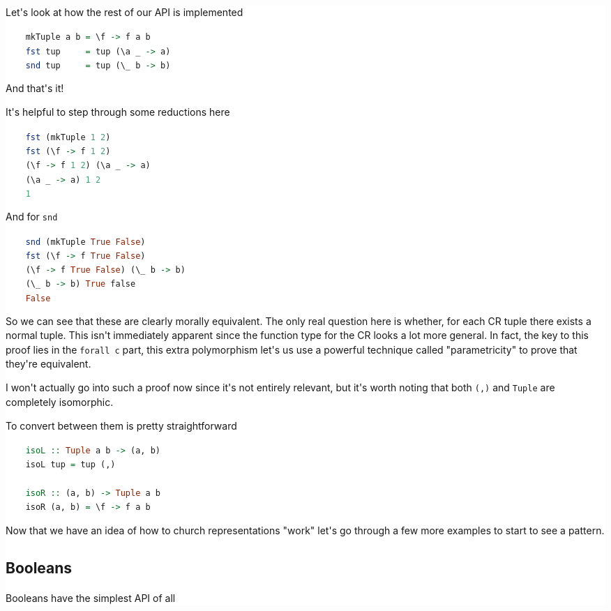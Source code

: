 Let's look at how the rest of our API is implemented

``` haskell
    mkTuple a b = \f -> f a b
    fst tup     = tup (\a _ -> a)
    snd tup     = tup (\_ b -> b)
```

And that's it! 

It's helpful to step through some reductions here

``` haskell
    fst (mkTuple 1 2)
    fst (\f -> f 1 2)
    (\f -> f 1 2) (\a _ -> a)
    (\a _ -> a) 1 2
    1
```

And for `snd`

``` haskell
    snd (mkTuple True False)
    fst (\f -> f True False)
    (\f -> f True False) (\_ b -> b)
    (\_ b -> b) True false
    False
```

So we can see that these are clearly morally equivalent. The only real
question here is whether, for each CR tuple there exists a normal
tuple. This isn't immediately apparent since the function type for the
CR looks a lot more general. In fact, the key to this proof lies in
the `forall c` part, this extra polymorphism let's us use a powerful
technique called "parametricity" to prove that they're equivalent.

I won't actually go into such a proof now since it's not entirely
relevant, but it's worth noting that both `(,)` and `Tuple` are
completely isomorphic.

To convert between them is pretty straightforward

``` haskell
    isoL :: Tuple a b -> (a, b)
    isoL tup = tup (,)

    isoR :: (a, b) -> Tuple a b
    isoR (a, b) = \f -> f a b
```

Now that we have an idea of how to church representations "work" let's
go through a few more examples to start to see a pattern.

## Booleans

Booleans have the simplest API of all

